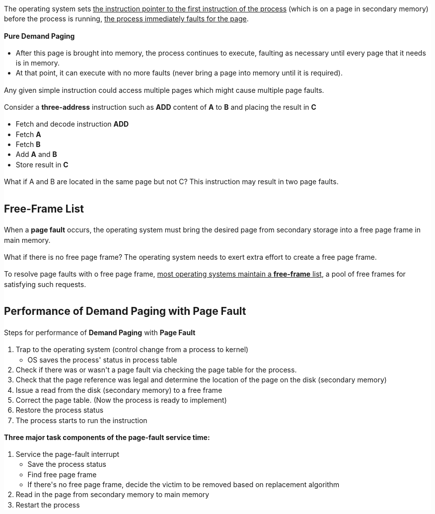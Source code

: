 The operating system sets <u>the instruction pointer to the first instruction of the process</u> (which is on a page in secondary memory) before the process is running, <u>the process immediately faults for the page</u>.  

**Pure Demand Paging**
- After this page is brought into memory, the process continues to execute, faulting as necessary until every page that it needs is in memory.
- At that point, it can execute with no more faults (never bring a page into memory until it is required).  

Any given simple instruction could access multiple pages which might cause multiple page faults. 

Consider a **three-address** instruction such as **ADD** content of **A** to **B** and placing the result in **C**
- Fetch and decode instruction **ADD**
- Fetch **A**
- Fetch **B**
- Add **A** and **B**
- Store result in **C**

What if A and B are located in the same page but not C? This instruction may result in two page faults.  

## Free-Frame List  

When a **page fault** occurs, the operating system must bring the desired page from secondary storage into a free page frame in main memory.  

What if there is no free page frame? The operating system needs to exert extra effort to create a free page frame.  

To resolve page faults with o free page frame, <u>most operating systems maintain a **free-frame** list</u>, a pool of free frames for satisfying such requests.  

## Performance of Demand Paging with Page Fault 

Steps for performance of **Demand Paging** with **Page Fault**
1. Trap to the operating system (control change from a process to kernel)
   * OS saves the process' status in process table
2. Check if there was or wasn't a page fault via checking the page table for the process.
3. Check that the page reference was legal and determine the location of the page on the disk (secondary memory)
4. Issue a read from the disk (secondary memory) to a free frame
5. Correct the page table. (Now the process is ready to implement)
6. Restore the process status
7. The process starts to run the instruction

**Three major task components of the page-fault service time:**
1. Service the page-fault interrupt
   * Save the process status
   * Find free page frame
   * If there's no free page frame, decide the victim to be removed based on replacement algorithm
2. Read in the page from secondary memory to main memory
3. Restart the process
